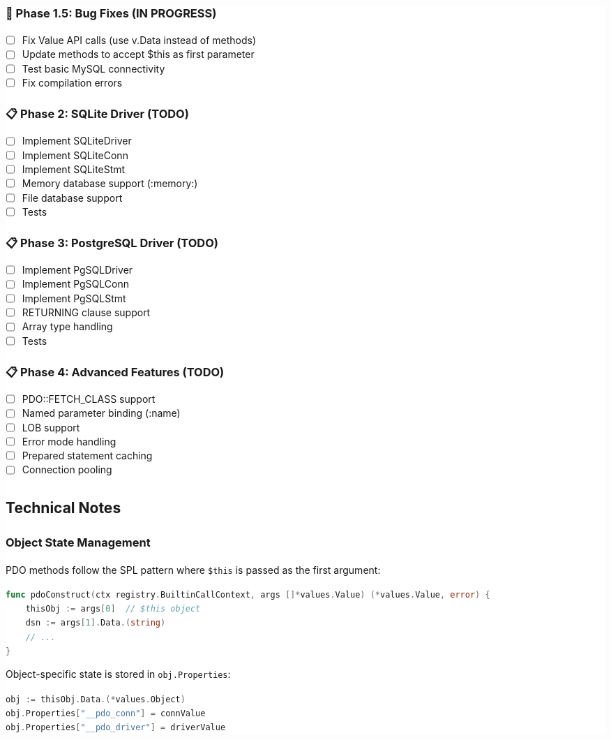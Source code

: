 ### 🔧 Phase 1.5: Bug Fixes (IN PROGRESS)
- [ ] Fix Value API calls (use v.Data instead of methods)
- [ ] Update methods to accept $this as first parameter
- [ ] Test basic MySQL connectivity
- [ ] Fix compilation errors

### 📋 Phase 2: SQLite Driver (TODO)
- [ ] Implement SQLiteDriver
- [ ] Implement SQLiteConn
- [ ] Implement SQLiteStmt
- [ ] Memory database support (:memory:)
- [ ] File database support
- [ ] Tests

### 📋 Phase 3: PostgreSQL Driver (TODO)
- [ ] Implement PgSQLDriver
- [ ] Implement PgSQLConn
- [ ] Implement PgSQLStmt
- [ ] RETURNING clause support
- [ ] Array type handling
- [ ] Tests

### 📋 Phase 4: Advanced Features (TODO)
- [ ] PDO::FETCH_CLASS support
- [ ] Named parameter binding (:name)
- [ ] LOB support
- [ ] Error mode handling
- [ ] Prepared statement caching
- [ ] Connection pooling

## Technical Notes

### Object State Management

PDO methods follow the SPL pattern where `$this` is passed as the first argument:

```go
func pdoConstruct(ctx registry.BuiltinCallContext, args []*values.Value) (*values.Value, error) {
    thisObj := args[0]  // $this object
    dsn := args[1].Data.(string)
    // ...
}
```

Object-specific state is stored in `obj.Properties`:

```go
obj := thisObj.Data.(*values.Object)
obj.Properties["__pdo_conn"] = connValue
obj.Properties["__pdo_driver"] = driverValue
```
